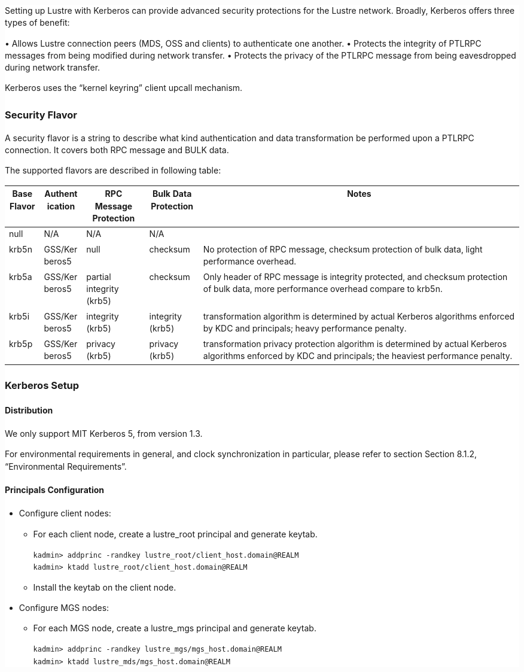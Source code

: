Setting up Lustre with Kerberos can provide advanced security protections for the Lustre network. Broadly, Kerberos offers three types of benefit:

• Allows Lustre connection peers (MDS, OSS and clients) to authenticate one another. 
• Protects the integrity of PTLRPC messages from being modified during network transfer. 
• Protects the privacy of the PTLRPC message from being eavesdropped during network transfer.

Kerberos uses the “kernel keyring” client upcall mechanism.

### Security Flavor

A security flavor is a string to describe what kind authentication and data transformation be performed upon a PTLRPC connection. It covers both RPC message and BULK data.

The supported flavors are described in following table:

| Base Flavor | Authentication | RPC Message Protection   | Bulk Data Protection | Notes                                                        |
| ----------- | -------------- | ------------------------ | -------------------- | ------------------------------------------------------------ |
| null        | N/A            | N/A                      | N/A                  |                                                              |
| krb5n       | GSS/Kerberos5  | null                     | checksum             | No protection of RPC message, checksum protection of bulk data, light performance overhead. |
| krb5a       | GSS/Kerberos5  | partial integrity (krb5) | checksum             | Only header of RPC message is integrity protected, and checksum protection of bulk data, more performance overhead compare to krb5n. |
| krb5i       | GSS/Kerberos5  | integrity (krb5)         | integrity (krb5)     | transformation algorithm is determined by actual Kerberos algorithms enforced by KDC and principals; heavy performance penalty. |
| krb5p       | GSS/Kerberos5  | privacy (krb5)           | privacy (krb5)       | transformation privacy protection algorithm is determined by actual Kerberos algorithms enforced by KDC and principals; the heaviest performance penalty. |

### Kerberos Setup

#### Distribution

We only support MIT Kerberos 5, from version 1.3. 

For environmental requirements in general, and clock synchronization in particular, please refer to section Section 8.1.2, “Environmental Requirements”.

#### Principals Configuration

* Configure client nodes:

  * For each client node, create a lustre_root principal and generate keytab.

    ```
    kadmin> addprinc -randkey lustre_root/client_host.domain@REALM
    kadmin> ktadd lustre_root/client_host.domain@REALM
    ```

  * Install the keytab on the client node.
  
* Configure MGS nodes:
  
  * For each MGS node, create a lustre_mgs principal and generate keytab.
  
    ```
    kadmin> addprinc -randkey lustre_mgs/mgs_host.domain@REALM
    kadmin> ktadd lustre_mds/mgs_host.domain@REALM
    ```
  